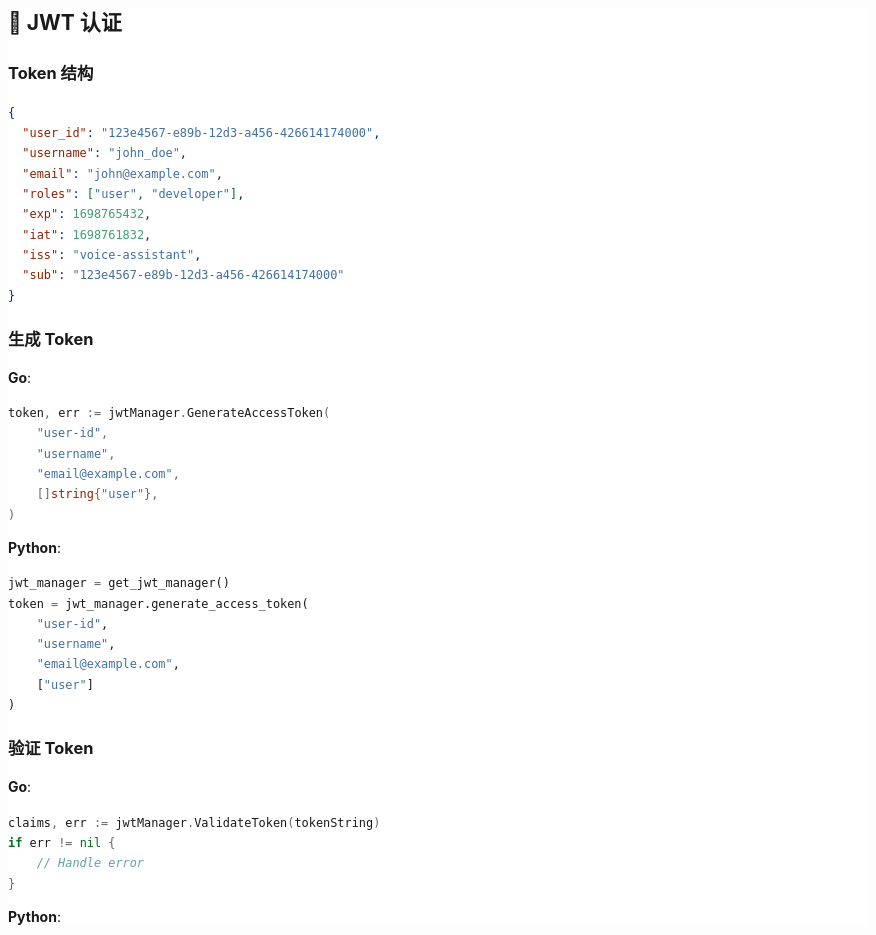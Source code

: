 
## 🔑 JWT 认证

### Token 结构

```json
{
  "user_id": "123e4567-e89b-12d3-a456-426614174000",
  "username": "john_doe",
  "email": "john@example.com",
  "roles": ["user", "developer"],
  "exp": 1698765432,
  "iat": 1698761832,
  "iss": "voice-assistant",
  "sub": "123e4567-e89b-12d3-a456-426614174000"
}
```

### 生成 Token

**Go**:

```go
token, err := jwtManager.GenerateAccessToken(
    "user-id",
    "username",
    "email@example.com",
    []string{"user"},
)
```

**Python**:

```python
jwt_manager = get_jwt_manager()
token = jwt_manager.generate_access_token(
    "user-id",
    "username",
    "email@example.com",
    ["user"]
)
```

### 验证 Token

**Go**:

```go
claims, err := jwtManager.ValidateToken(tokenString)
if err != nil {
    // Handle error
}
```

**Python**:
